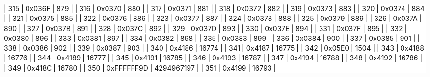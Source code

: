 |     315 | 0x036F      |         879 |
|     316 | 0x0370      |         880 |
|     317 | 0x0371      |         881 |
|     318 | 0x0372      |         882 |
|     319 | 0x0373      |         883 |
|     320 | 0x0374      |         884 |
|     321 | 0x0375      |         885 |
|     322 | 0x0376      |         886 |
|     323 | 0x0377      |         887 |
|     324 | 0x0378      |         888 |
|     325 | 0x0379      |         889 |
|     326 | 0x037A      |         890 |
|     327 | 0x037B      |         891 |
|     328 | 0x037C      |         892 |
|     329 | 0x037D      |         893 |
|     330 | 0x037E      |         894 |
|     331 | 0x037F      |         895 |
|     332 | 0x0380      |         896 |
|     333 | 0x0381      |         897 |
|     334 | 0x0382      |         898 |
|     335 | 0x0383      |         899 |
|     336 | 0x0384      |         900 |
|     337 | 0x0385      |         901 |
|     338 | 0x0386      |         902 |
|     339 | 0x0387      |         903 |
|     340 | 0x4186      |       16774 |
|     341 | 0x4187      |       16775 |
|     342 | 0x05E0      |        1504 |
|     343 | 0x4188      |       16776 |
|     344 | 0x4189      |       16777 |
|     345 | 0x4191      |       16785 |
|     346 | 0x4193      |       16787 |
|     347 | 0x4194      |       16788 |
|     348 | 0x4192      |       16786 |
|     349 | 0x418C      |       16780 |
|     350 | 0xFFFFFF9D  |  4294967197 |
|     351 | 0x4199      |       16793 |